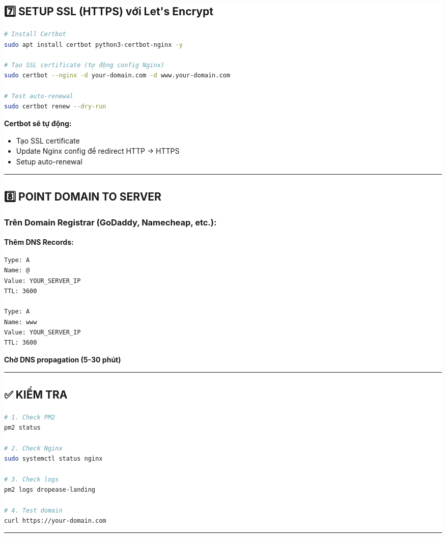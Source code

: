 
## 7️⃣ SETUP SSL (HTTPS) với Let's Encrypt

```bash
# Install Certbot
sudo apt install certbot python3-certbot-nginx -y

# Tạo SSL certificate (tự động config Nginx)
sudo certbot --nginx -d your-domain.com -d www.your-domain.com

# Test auto-renewal
sudo certbot renew --dry-run
```

**Certbot sẽ tự động:**
- Tạo SSL certificate
- Update Nginx config để redirect HTTP → HTTPS
- Setup auto-renewal

---

## 8️⃣ POINT DOMAIN TO SERVER

### Trên Domain Registrar (GoDaddy, Namecheap, etc.):

**Thêm DNS Records:**
```
Type: A
Name: @
Value: YOUR_SERVER_IP
TTL: 3600

Type: A
Name: www
Value: YOUR_SERVER_IP
TTL: 3600
```

**Chờ DNS propagation (5-30 phút)**

---

## ✅ KIỂM TRA

```bash
# 1. Check PM2
pm2 status

# 2. Check Nginx
sudo systemctl status nginx

# 3. Check logs
pm2 logs dropease-landing

# 4. Test domain
curl https://your-domain.com
```

---